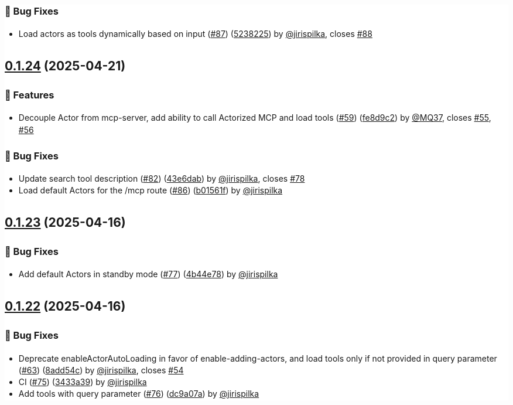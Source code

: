 ### 🐛 Bug Fixes

- Load actors as tools dynamically based on input ([#87](https://github.com/apify/actors-mcp-server/pull/87)) ([5238225](https://github.com/apify/actors-mcp-server/commit/5238225a08094e7959a21c842c4c56cfaae1e8f8)) by [@jirispilka](https://github.com/jirispilka), closes [#88](https://github.com/apify/actors-mcp-server/issues/88)


## [0.1.24](https://github.com/apify/actors-mcp-server/releases/tag/v0.1.24) (2025-04-21)

### 🚀 Features

- Decouple Actor from mcp-server, add ability to call Actorized MCP and load tools ([#59](https://github.com/apify/actors-mcp-server/pull/59)) ([fe8d9c2](https://github.com/apify/actors-mcp-server/commit/fe8d9c22c404eb8a22cdce70feb81ca166eb4f7f)) by [@MQ37](https://github.com/MQ37), closes [#55](https://github.com/apify/actors-mcp-server/issues/55), [#56](https://github.com/apify/actors-mcp-server/issues/56)

### 🐛 Bug Fixes

- Update search tool description ([#82](https://github.com/apify/actors-mcp-server/pull/82)) ([43e6dab](https://github.com/apify/actors-mcp-server/commit/43e6dab1883b5dd4e915f475e2d7f71e892ed0bf)) by [@jirispilka](https://github.com/jirispilka), closes [#78](https://github.com/apify/actors-mcp-server/issues/78)
- Load default Actors for the &#x2F;mcp route ([#86](https://github.com/apify/actors-mcp-server/pull/86)) ([b01561f](https://github.com/apify/actors-mcp-server/commit/b01561fd7dbd8061606b226ee6977403969e7b48)) by [@jirispilka](https://github.com/jirispilka)


## [0.1.23](https://github.com/apify/actors-mcp-server/releases/tag/v0.1.23) (2025-04-16)

### 🐛 Bug Fixes

- Add default Actors in standby mode ([#77](https://github.com/apify/actors-mcp-server/pull/77)) ([4b44e78](https://github.com/apify/actors-mcp-server/commit/4b44e7869549697ff2256a7794e61e3cfec3dd4e)) by [@jirispilka](https://github.com/jirispilka)


## [0.1.22](https://github.com/apify/actors-mcp-server/releases/tag/v0.1.22) (2025-04-16)

### 🐛 Bug Fixes

- Deprecate enableActorAutoLoading in favor of enable-adding-actors, and load tools only if not provided in query parameter ([#63](https://github.com/apify/actors-mcp-server/pull/63)) ([8add54c](https://github.com/apify/actors-mcp-server/commit/8add54ce94952bc23653b1f5c6c568e51589ffa5)) by [@jirispilka](https://github.com/jirispilka), closes [#54](https://github.com/apify/actors-mcp-server/issues/54)
- CI ([#75](https://github.com/apify/actors-mcp-server/pull/75)) ([3433a39](https://github.com/apify/actors-mcp-server/commit/3433a39305f59c7964401a3d68db06cb47bb243a)) by [@jirispilka](https://github.com/jirispilka)
- Add tools with query parameter ([#76](https://github.com/apify/actors-mcp-server/pull/76)) ([dc9a07a](https://github.com/apify/actors-mcp-server/commit/dc9a07a37db076eb9fe064e726cae6e7bdb2bf0f)) by [@jirispilka](https://github.com/jirispilka)
